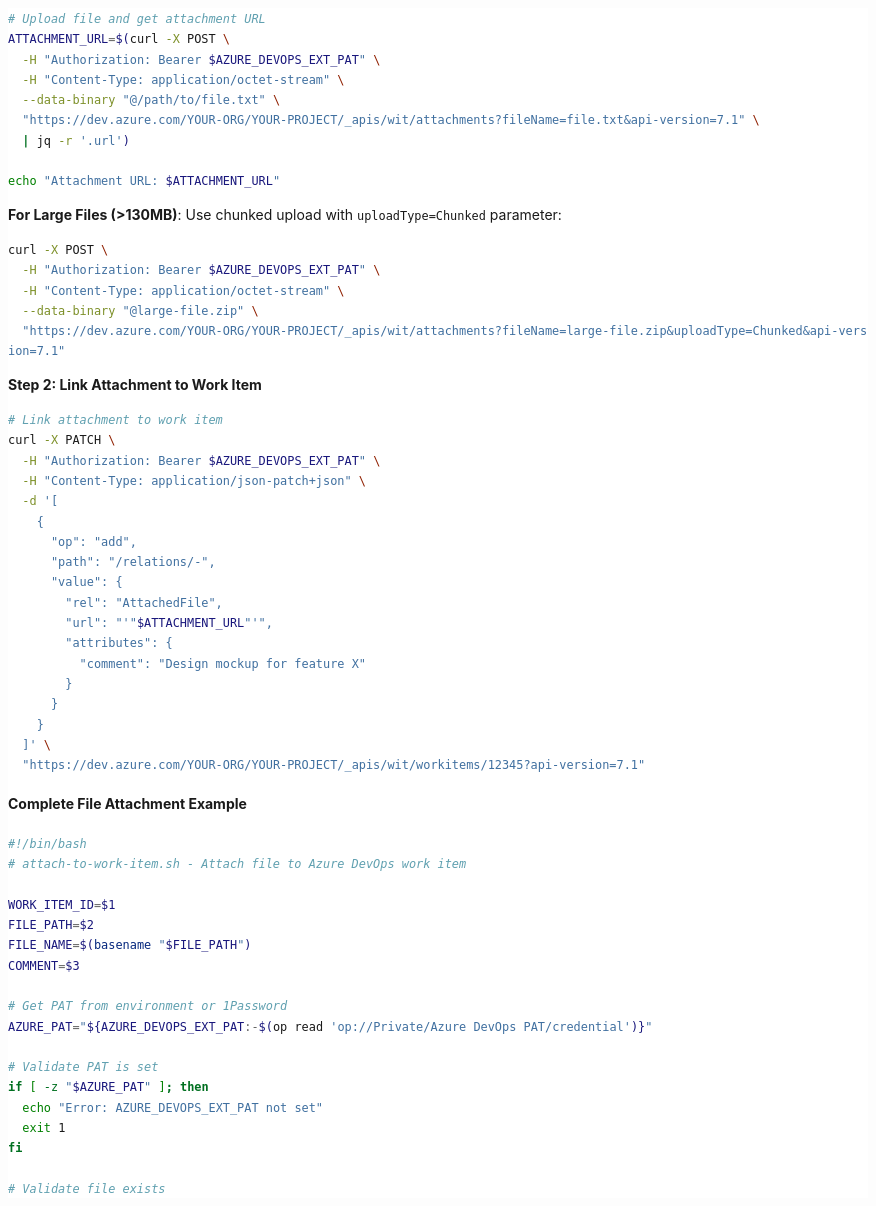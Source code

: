 ```bash
# Upload file and get attachment URL
ATTACHMENT_URL=$(curl -X POST \
  -H "Authorization: Bearer $AZURE_DEVOPS_EXT_PAT" \
  -H "Content-Type: application/octet-stream" \
  --data-binary "@/path/to/file.txt" \
  "https://dev.azure.com/YOUR-ORG/YOUR-PROJECT/_apis/wit/attachments?fileName=file.txt&api-version=7.1" \
  | jq -r '.url')

echo "Attachment URL: $ATTACHMENT_URL"
```

**For Large Files (>130MB)**: Use chunked upload with `uploadType=Chunked` parameter:
```bash
curl -X POST \
  -H "Authorization: Bearer $AZURE_DEVOPS_EXT_PAT" \
  -H "Content-Type: application/octet-stream" \
  --data-binary "@large-file.zip" \
  "https://dev.azure.com/YOUR-ORG/YOUR-PROJECT/_apis/wit/attachments?fileName=large-file.zip&uploadType=Chunked&api-version=7.1"
```

**Step 2: Link Attachment to Work Item**

```bash
# Link attachment to work item
curl -X PATCH \
  -H "Authorization: Bearer $AZURE_DEVOPS_EXT_PAT" \
  -H "Content-Type: application/json-patch+json" \
  -d '[
    {
      "op": "add",
      "path": "/relations/-",
      "value": {
        "rel": "AttachedFile",
        "url": "'"$ATTACHMENT_URL"'",
        "attributes": {
          "comment": "Design mockup for feature X"
        }
      }
    }
  ]' \
  "https://dev.azure.com/YOUR-ORG/YOUR-PROJECT/_apis/wit/workitems/12345?api-version=7.1"
```

#### Complete File Attachment Example

```bash
#!/bin/bash
# attach-to-work-item.sh - Attach file to Azure DevOps work item

WORK_ITEM_ID=$1
FILE_PATH=$2
FILE_NAME=$(basename "$FILE_PATH")
COMMENT=$3

# Get PAT from environment or 1Password
AZURE_PAT="${AZURE_DEVOPS_EXT_PAT:-$(op read 'op://Private/Azure DevOps PAT/credential')}"

# Validate PAT is set
if [ -z "$AZURE_PAT" ]; then
  echo "Error: AZURE_DEVOPS_EXT_PAT not set"
  exit 1
fi

# Validate file exists
```